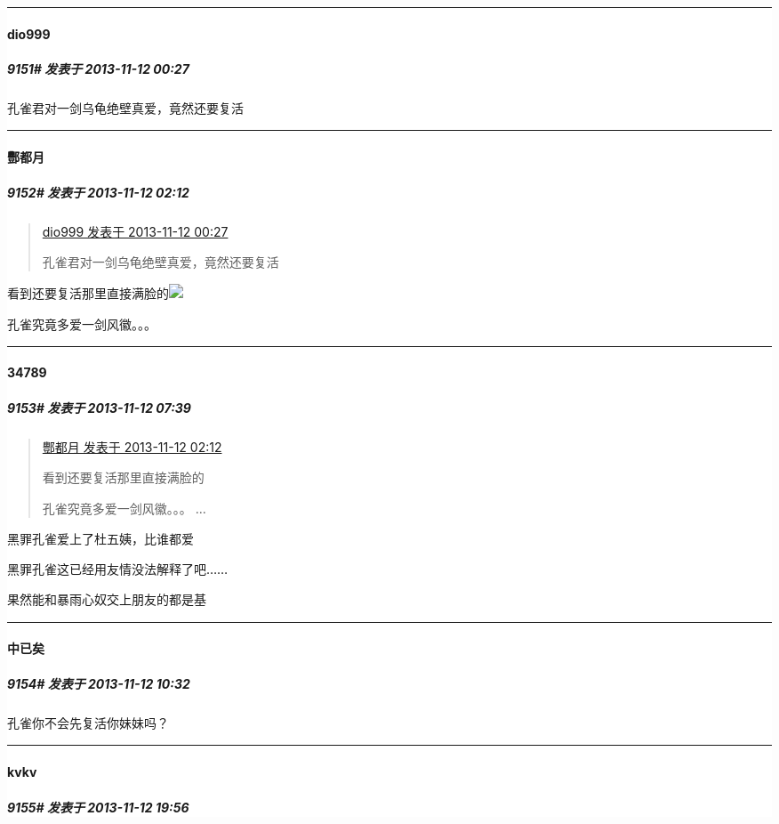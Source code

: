 
-----

####  dio999  
##### 9151#       发表于 2013-11-12 00:27


孔雀君对一剑乌龟绝壁真爱，竟然还要复活


-----

####  酆都月  
##### 9152#       发表于 2013-11-12 02:12


<blockquote><a href="httphttps://bbs.saraba1st.com/2b/forum.php?mod=redirect&amp;goto=findpost&amp;pid=23568103&amp;ptid=346283" target="_blank">dio999 发表于 2013-11-12 00:27</a>

孔雀君对一剑乌龟绝壁真爱，竟然还要复活</blockquote>
看到还要复活那里直接满脸的<img src="https://static.saraba1st.com/image/smiley/face/149.gif" referrerpolicy="no-referrer">

孔雀究竟多爱一剑风徽。。。


-----

####  34789  
##### 9153#       发表于 2013-11-12 07:39


<blockquote><a href="httphttps://bbs.saraba1st.com/2b/forum.php?mod=redirect&amp;goto=findpost&amp;pid=23568612&amp;ptid=346283" target="_blank">酆都月 发表于 2013-11-12 02:12</a>

看到还要复活那里直接满脸的

孔雀究竟多爱一剑风徽。。。 ...</blockquote>
黑罪孔雀爱上了杜五姨，比谁都爱


黑罪孔雀这已经用友情没法解释了吧……

果然能和暴雨心奴交上朋友的都是基


-----

####  中已矣  
##### 9154#       发表于 2013-11-12 10:32


孔雀你不会先复活你妹妹吗？


-----

####  kvkv  
##### 9155#       发表于 2013-11-12 19:56
